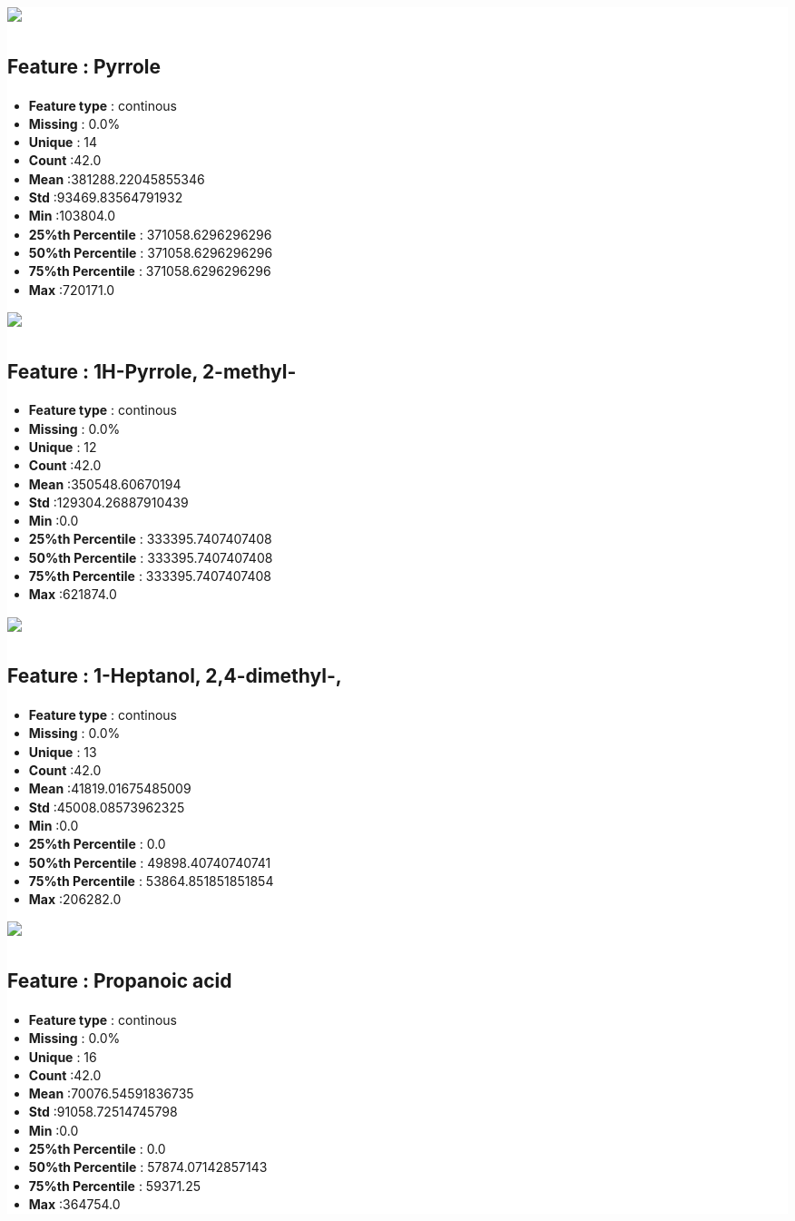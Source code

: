 ![](2-Nonanol.png)
## Feature : Pyrrole
- **Feature type** : continous
- **Missing** : 0.0%
- **Unique** : 14
- **Count** :42.0
- **Mean** :381288.22045855346
- **Std** :93469.83564791932
- **Min** :103804.0
- **25%th Percentile** : 371058.6296296296
- **50%th Percentile** : 371058.6296296296
- **75%th Percentile** : 371058.6296296296
- **Max** :720171.0

![](Pyrrole.png)
## Feature : 1H-Pyrrole, 2-methyl-
- **Feature type** : continous
- **Missing** : 0.0%
- **Unique** : 12
- **Count** :42.0
- **Mean** :350548.60670194
- **Std** :129304.26887910439
- **Min** :0.0
- **25%th Percentile** : 333395.7407407408
- **50%th Percentile** : 333395.7407407408
- **75%th Percentile** : 333395.7407407408
- **Max** :621874.0

![](1H-Pyrrole_2-methyl-.png)
## Feature : 1-Heptanol, 2,4-dimethyl-,
- **Feature type** : continous
- **Missing** : 0.0%
- **Unique** : 13
- **Count** :42.0
- **Mean** :41819.01675485009
- **Std** :45008.08573962325
- **Min** :0.0
- **25%th Percentile** : 0.0
- **50%th Percentile** : 49898.40740740741
- **75%th Percentile** : 53864.851851851854
- **Max** :206282.0

![](1-Heptanol_24-dimethyl-.png)
## Feature : Propanoic acid
- **Feature type** : continous
- **Missing** : 0.0%
- **Unique** : 16
- **Count** :42.0
- **Mean** :70076.54591836735
- **Std** :91058.72514745798
- **Min** :0.0
- **25%th Percentile** : 0.0
- **50%th Percentile** : 57874.07142857143
- **75%th Percentile** : 59371.25
- **Max** :364754.0
